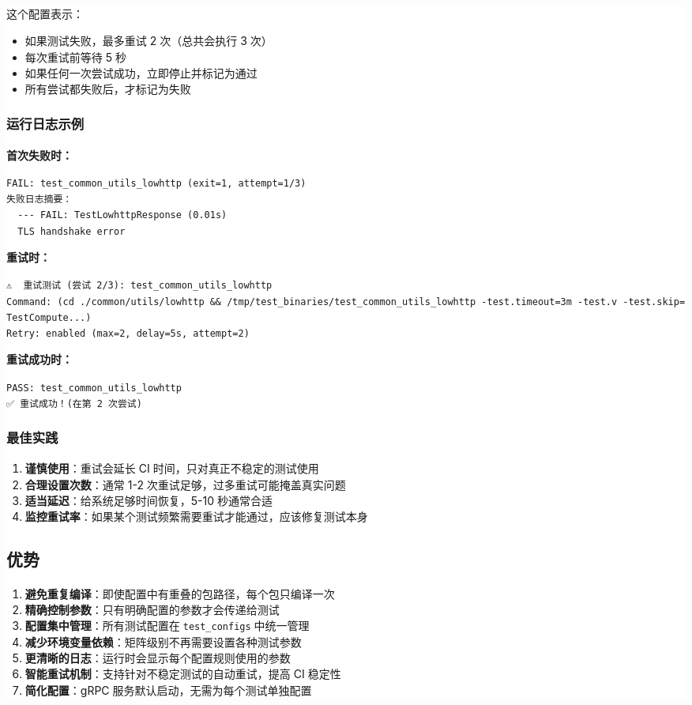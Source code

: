 这个配置表示：
- 如果测试失败，最多重试 2 次（总共会执行 3 次）
- 每次重试前等待 5 秒
- 如果任何一次尝试成功，立即停止并标记为通过
- 所有尝试都失败后，才标记为失败

### 运行日志示例

**首次失败时：**
```
FAIL: test_common_utils_lowhttp (exit=1, attempt=1/3)
失败日志摘要：
  --- FAIL: TestLowhttpResponse (0.01s)
  TLS handshake error
```

**重试时：**
```
⚠️  重试测试 (尝试 2/3): test_common_utils_lowhttp
Command: (cd ./common/utils/lowhttp && /tmp/test_binaries/test_common_utils_lowhttp -test.timeout=3m -test.v -test.skip=TestCompute...)
Retry: enabled (max=2, delay=5s, attempt=2)
```

**重试成功时：**
```
PASS: test_common_utils_lowhttp
✅ 重试成功！(在第 2 次尝试)
```

### 最佳实践

1. **谨慎使用**：重试会延长 CI 时间，只对真正不稳定的测试使用
2. **合理设置次数**：通常 1-2 次重试足够，过多重试可能掩盖真实问题
3. **适当延迟**：给系统足够时间恢复，5-10 秒通常合适
4. **监控重试率**：如果某个测试频繁需要重试才能通过，应该修复测试本身

## 优势

1. **避免重复编译**：即使配置中有重叠的包路径，每个包只编译一次
2. **精确控制参数**：只有明确配置的参数才会传递给测试
3. **配置集中管理**：所有测试配置在 `test_configs` 中统一管理
4. **减少环境变量依赖**：矩阵级别不再需要设置各种测试参数
5. **更清晰的日志**：运行时会显示每个配置规则使用的参数
6. **智能重试机制**：支持针对不稳定测试的自动重试，提高 CI 稳定性
7. **简化配置**：gRPC 服务默认启动，无需为每个测试单独配置


